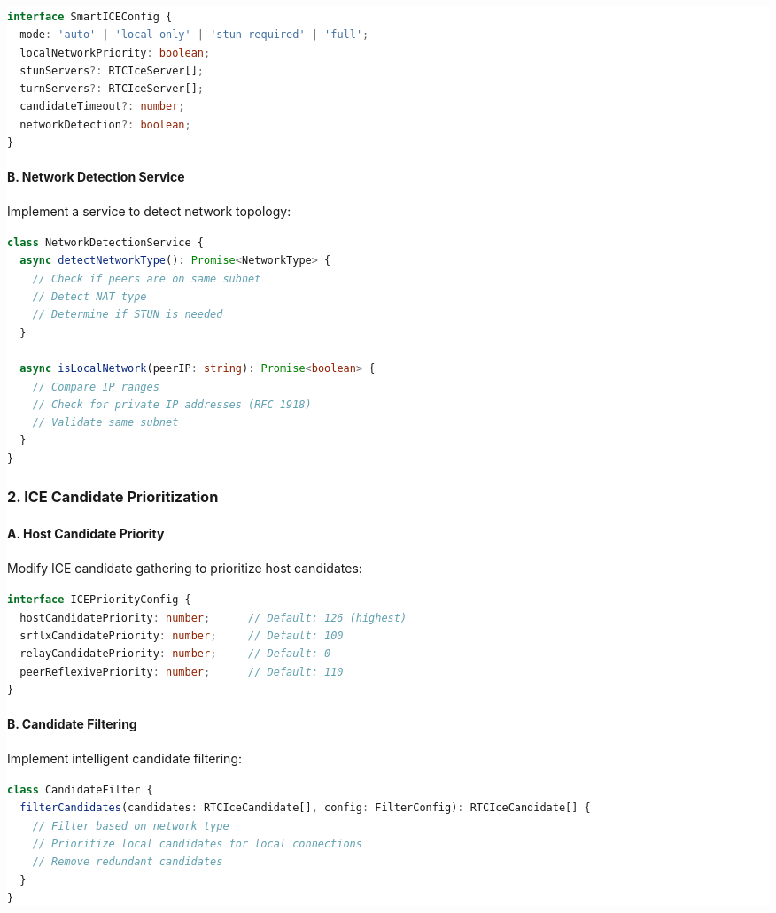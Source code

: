 ```typescript
interface SmartICEConfig {
  mode: 'auto' | 'local-only' | 'stun-required' | 'full';
  localNetworkPriority: boolean;
  stunServers?: RTCIceServer[];
  turnServers?: RTCIceServer[];
  candidateTimeout?: number;
  networkDetection?: boolean;
}
```

#### B. Network Detection Service
Implement a service to detect network topology:

```typescript
class NetworkDetectionService {
  async detectNetworkType(): Promise<NetworkType> {
    // Check if peers are on same subnet
    // Detect NAT type
    // Determine if STUN is needed
  }
  
  async isLocalNetwork(peerIP: string): Promise<boolean> {
    // Compare IP ranges
    // Check for private IP addresses (RFC 1918)
    // Validate same subnet
  }
}
```

### 2. ICE Candidate Prioritization

#### A. Host Candidate Priority
Modify ICE candidate gathering to prioritize host candidates:

```typescript
interface ICEPriorityConfig {
  hostCandidatePriority: number;      // Default: 126 (highest)
  srflxCandidatePriority: number;     // Default: 100
  relayCandidatePriority: number;     // Default: 0
  peerReflexivePriority: number;      // Default: 110
}
```

#### B. Candidate Filtering
Implement intelligent candidate filtering:

```typescript
class CandidateFilter {
  filterCandidates(candidates: RTCIceCandidate[], config: FilterConfig): RTCIceCandidate[] {
    // Filter based on network type
    // Prioritize local candidates for local connections
    // Remove redundant candidates
  }
}
```
